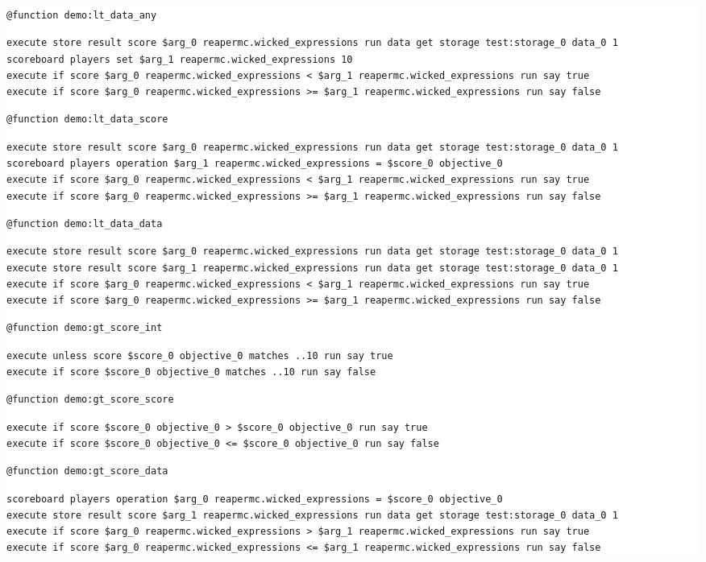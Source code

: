 `@function demo:lt_data_any`

```mcfunction
execute store result score $arg_0 reapermc.wicked_expressions run data get storage test:storage_0 data_0 1
scoreboard players set $arg_1 reapermc.wicked_expressions 10
execute if score $arg_0 reapermc.wicked_expressions < $arg_1 reapermc.wicked_expressions run say true
execute if score $arg_0 reapermc.wicked_expressions >= $arg_1 reapermc.wicked_expressions run say false
```

`@function demo:lt_data_score`

```mcfunction
execute store result score $arg_0 reapermc.wicked_expressions run data get storage test:storage_0 data_0 1
scoreboard players operation $arg_1 reapermc.wicked_expressions = $score_0 objective_0
execute if score $arg_0 reapermc.wicked_expressions < $arg_1 reapermc.wicked_expressions run say true
execute if score $arg_0 reapermc.wicked_expressions >= $arg_1 reapermc.wicked_expressions run say false
```

`@function demo:lt_data_data`

```mcfunction
execute store result score $arg_0 reapermc.wicked_expressions run data get storage test:storage_0 data_0 1
execute store result score $arg_1 reapermc.wicked_expressions run data get storage test:storage_0 data_0 1
execute if score $arg_0 reapermc.wicked_expressions < $arg_1 reapermc.wicked_expressions run say true
execute if score $arg_0 reapermc.wicked_expressions >= $arg_1 reapermc.wicked_expressions run say false
```

`@function demo:gt_score_int`

```mcfunction
execute unless score $score_0 objective_0 matches ..10 run say true
execute if score $score_0 objective_0 matches ..10 run say false
```

`@function demo:gt_score_score`

```mcfunction
execute if score $score_0 objective_0 > $score_0 objective_0 run say true
execute if score $score_0 objective_0 <= $score_0 objective_0 run say false
```

`@function demo:gt_score_data`

```mcfunction
scoreboard players operation $arg_0 reapermc.wicked_expressions = $score_0 objective_0
execute store result score $arg_1 reapermc.wicked_expressions run data get storage test:storage_0 data_0 1
execute if score $arg_0 reapermc.wicked_expressions > $arg_1 reapermc.wicked_expressions run say true
execute if score $arg_0 reapermc.wicked_expressions <= $arg_1 reapermc.wicked_expressions run say false
```
